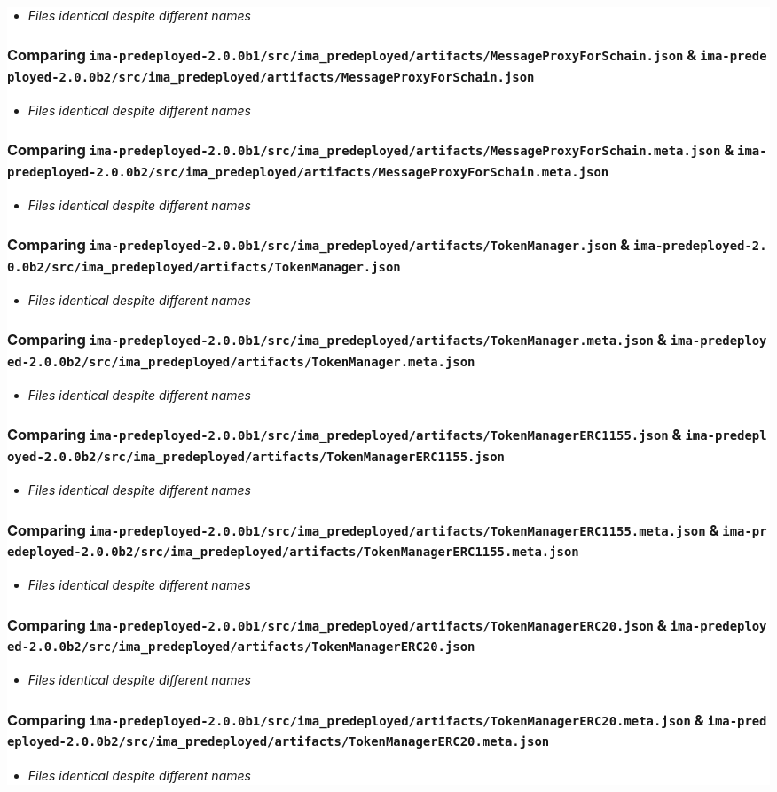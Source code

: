  * *Files identical despite different names*

### Comparing `ima-predeployed-2.0.0b1/src/ima_predeployed/artifacts/MessageProxyForSchain.json` & `ima-predeployed-2.0.0b2/src/ima_predeployed/artifacts/MessageProxyForSchain.json`

 * *Files identical despite different names*

### Comparing `ima-predeployed-2.0.0b1/src/ima_predeployed/artifacts/MessageProxyForSchain.meta.json` & `ima-predeployed-2.0.0b2/src/ima_predeployed/artifacts/MessageProxyForSchain.meta.json`

 * *Files identical despite different names*

### Comparing `ima-predeployed-2.0.0b1/src/ima_predeployed/artifacts/TokenManager.json` & `ima-predeployed-2.0.0b2/src/ima_predeployed/artifacts/TokenManager.json`

 * *Files identical despite different names*

### Comparing `ima-predeployed-2.0.0b1/src/ima_predeployed/artifacts/TokenManager.meta.json` & `ima-predeployed-2.0.0b2/src/ima_predeployed/artifacts/TokenManager.meta.json`

 * *Files identical despite different names*

### Comparing `ima-predeployed-2.0.0b1/src/ima_predeployed/artifacts/TokenManagerERC1155.json` & `ima-predeployed-2.0.0b2/src/ima_predeployed/artifacts/TokenManagerERC1155.json`

 * *Files identical despite different names*

### Comparing `ima-predeployed-2.0.0b1/src/ima_predeployed/artifacts/TokenManagerERC1155.meta.json` & `ima-predeployed-2.0.0b2/src/ima_predeployed/artifacts/TokenManagerERC1155.meta.json`

 * *Files identical despite different names*

### Comparing `ima-predeployed-2.0.0b1/src/ima_predeployed/artifacts/TokenManagerERC20.json` & `ima-predeployed-2.0.0b2/src/ima_predeployed/artifacts/TokenManagerERC20.json`

 * *Files identical despite different names*

### Comparing `ima-predeployed-2.0.0b1/src/ima_predeployed/artifacts/TokenManagerERC20.meta.json` & `ima-predeployed-2.0.0b2/src/ima_predeployed/artifacts/TokenManagerERC20.meta.json`

 * *Files identical despite different names*
